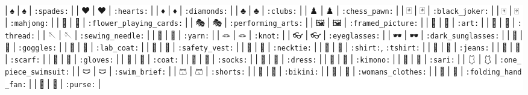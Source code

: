 |    ♠️     |                  :spades:                  | `:spades:`                                           |
|    ♥️     |                  :hearts:                  | `:hearts:`                                           |
|    ♦️     |                 :diamonds:                 | `:diamonds:`                                         |
|    ♣️     |                  :clubs:                   | `:clubs:`                                            |
|    ♟️     |                :chess_pawn:                | `:chess_pawn:`                                       |
|    🃏     |               :black_joker:                | `:black_joker:`                                      |
|    🀄     |                 :mahjong:                  | `:mahjong:`                                          |
|    🎴     |           :flower_playing_cards:           | `:flower_playing_cards:`                             |
|    🎭     |             :performing_arts:              | `:performing_arts:`                                  |
|    🖼️     |              :framed_picture:              | `:framed_picture:`                                   |
|    🎨     |                   :art:                    | `:art:`                                              |
|    🧵     |                  :thread:                  | `:thread:`                                           |
|    🪡     |              :sewing_needle:               | `:sewing_needle:`                                    |
|    🧶     |                   :yarn:                   | `:yarn:`                                             |
|    🪢     |                   :knot:                   | `:knot:`                                             |
|    👓     |                :eyeglasses:                | `:eyeglasses:`                                       |
|    🕶️     |             :dark_sunglasses:              | `:dark_sunglasses:`                                  |
|    🥽     |                 :goggles:                  | `:goggles:`                                          |
|    🥼     |                 :lab_coat:                 | `:lab_coat:`                                         |
|    🦺     |               :safety_vest:                | `:safety_vest:`                                      |
|    👔     |                 :necktie:                  | `:necktie:`                                          |
|    👕     |                  :shirt:                   | `:shirt:`, `:tshirt:`                                |
|    👖     |                  :jeans:                   | `:jeans:`                                            |
|    🧣     |                  :scarf:                   | `:scarf:`                                            |
|    🧤     |                  :gloves:                  | `:gloves:`                                           |
|    🧥     |                   :coat:                   | `:coat:`                                             |
|    🧦     |                  :socks:                   | `:socks:`                                            |
|    👗     |                  :dress:                   | `:dress:`                                            |
|    👘     |                  :kimono:                  | `:kimono:`                                           |
|    🥻     |                   :sari:                   | `:sari:`                                             |
|    🩱     |            :one_piece_swimsuit:            | `:one_piece_swimsuit:`                               |
|    🩲     |                :swim_brief:                | `:swim_brief:`                                       |
|    🩳     |                  :shorts:                  | `:shorts:`                                           |
|    👙     |                  :bikini:                  | `:bikini:`                                           |
|    👚     |              :womans_clothes:              | `:womans_clothes:`                                   |
|    🪭     |             :folding_hand_fan:             | `:folding_hand_fan:`                                 |
|    👛     |                  :purse:                   | `:purse:`                                            |